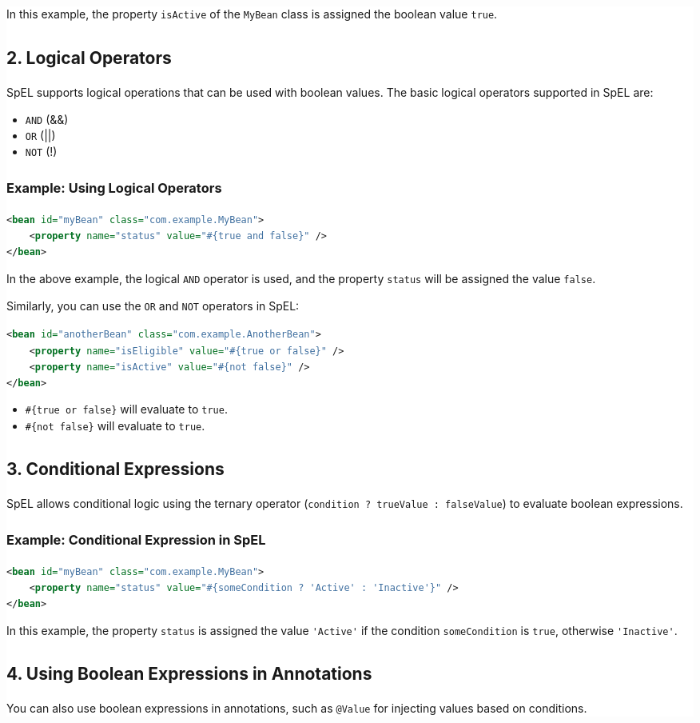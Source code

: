 In this example, the property `isActive` of the `MyBean` class is assigned the boolean value `true`.

## 2. Logical Operators

SpEL supports logical operations that can be used with boolean values. The basic logical operators supported in SpEL are:

-   `AND` (&&)
-   `OR` (||)
-   `NOT` (!)

### Example: Using Logical Operators

```xml
<bean id="myBean" class="com.example.MyBean">
    <property name="status" value="#{true and false}" />
</bean>
```

In the above example, the logical `AND` operator is used, and the property `status` will be assigned the value `false`.

Similarly, you can use the `OR` and `NOT` operators in SpEL:

```xml
<bean id="anotherBean" class="com.example.AnotherBean">
    <property name="isEligible" value="#{true or false}" />
    <property name="isActive" value="#{not false}" />
</bean>
```

-   `#{true or false}` will evaluate to `true`.
-   `#{not false}` will evaluate to `true`.

## 3. Conditional Expressions

SpEL allows conditional logic using the ternary operator (`condition ? trueValue : falseValue`) to evaluate boolean expressions.

### Example: Conditional Expression in SpEL

```xml
<bean id="myBean" class="com.example.MyBean">
    <property name="status" value="#{someCondition ? 'Active' : 'Inactive'}" />
</bean>
```

In this example, the property `status` is assigned the value `'Active'` if the condition `someCondition` is `true`, otherwise `'Inactive'`.

## 4. Using Boolean Expressions in Annotations

You can also use boolean expressions in annotations, such as `@Value` for injecting values based on conditions.
